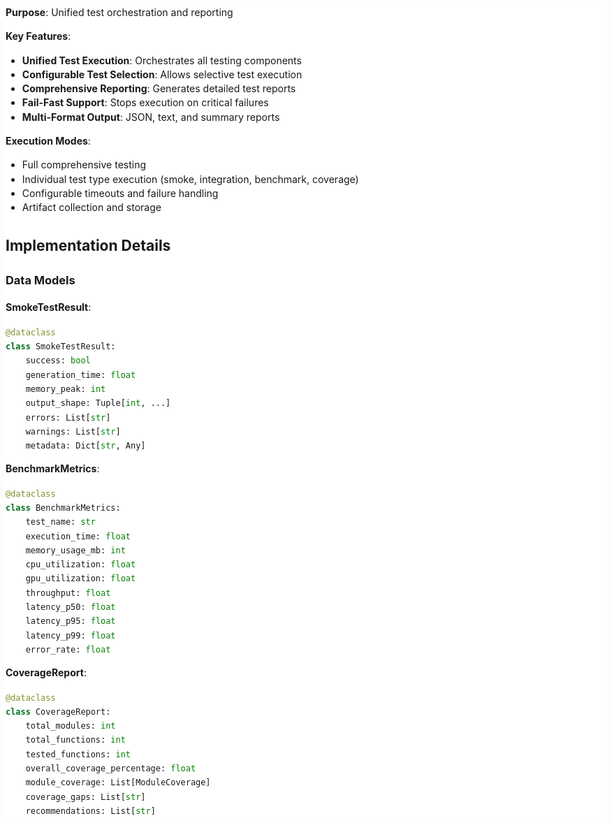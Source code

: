**Purpose**: Unified test orchestration and reporting

**Key Features**:

- **Unified Test Execution**: Orchestrates all testing components
- **Configurable Test Selection**: Allows selective test execution
- **Comprehensive Reporting**: Generates detailed test reports
- **Fail-Fast Support**: Stops execution on critical failures
- **Multi-Format Output**: JSON, text, and summary reports

**Execution Modes**:

- Full comprehensive testing
- Individual test type execution (smoke, integration, benchmark, coverage)
- Configurable timeouts and failure handling
- Artifact collection and storage

## Implementation Details

### Data Models

**SmokeTestResult**:

```python
@dataclass
class SmokeTestResult:
    success: bool
    generation_time: float
    memory_peak: int
    output_shape: Tuple[int, ...]
    errors: List[str]
    warnings: List[str]
    metadata: Dict[str, Any]
```

**BenchmarkMetrics**:

```python
@dataclass
class BenchmarkMetrics:
    test_name: str
    execution_time: float
    memory_usage_mb: int
    cpu_utilization: float
    gpu_utilization: float
    throughput: float
    latency_p50: float
    latency_p95: float
    latency_p99: float
    error_rate: float
```

**CoverageReport**:

```python
@dataclass
class CoverageReport:
    total_modules: int
    total_functions: int
    tested_functions: int
    overall_coverage_percentage: float
    module_coverage: List[ModuleCoverage]
    coverage_gaps: List[str]
    recommendations: List[str]
```
